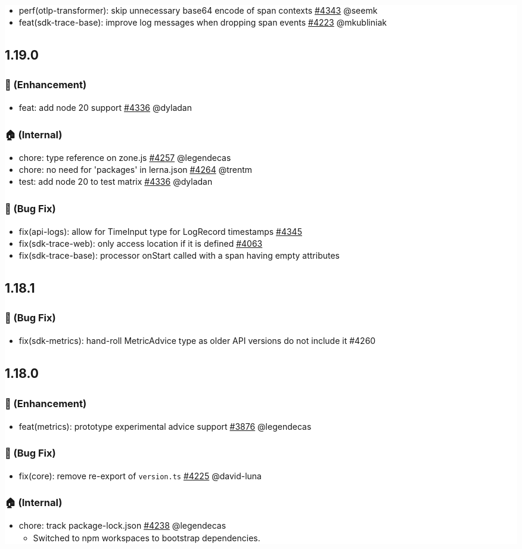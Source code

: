 - perf(otlp-transformer): skip unnecessary base64 encode of span contexts [#4343](https://github.com/open-telemetry/opentelemetry-js/pull/4343) @seemk
- feat(sdk-trace-base): improve log messages when dropping span events [#4223](https://github.com/open-telemetry/opentelemetry-js/pull/4223) @mkubliniak

## 1.19.0

### :rocket: (Enhancement)

- feat: add node 20 support [#4336](https://github.com/open-telemetry/opentelemetry-js/pull/4336) @dyladan

### :house: (Internal)

- chore: type reference on zone.js [#4257](https://github.com/open-telemetry/opentelemetry-js/pull/4257) @legendecas
- chore: no need for 'packages' in lerna.json [#4264](https://github.com/open-telemetry/opentelemetry-js/pull/4264) @trentm
- test: add node 20 to test matrix [#4336](https://github.com/open-telemetry/opentelemetry-js/pull/4336) @dyladan

### :bug: (Bug Fix)

- fix(api-logs): allow for TimeInput type for LogRecord timestamps [#4345](https://github.com/open-telemetry/opentelemetry-js/pull/4345)
- fix(sdk-trace-web): only access location if it is defined [#4063](https://github.com/open-telemetry/opentelemetry-js/pull/4063)
- fix(sdk-trace-base): processor onStart called with a span having empty attributes

## 1.18.1

### :bug: (Bug Fix)

- fix(sdk-metrics): hand-roll MetricAdvice type as older API versions do not include it #4260

## 1.18.0

### :rocket: (Enhancement)

- feat(metrics): prototype experimental advice support [#3876](https://github.com/open-telemetry/opentelemetry-js/pull/3876) @legendecas

### :bug: (Bug Fix)

- fix(core): remove re-export of `version.ts` [#4225](https://github.com/open-telemetry/opentelemetry-js/pull/4225) @david-luna

### :house: (Internal)

- chore: track package-lock.json [#4238](https://github.com/open-telemetry/opentelemetry-js/pull/4238) @legendecas
  - Switched to npm workspaces to bootstrap dependencies.
